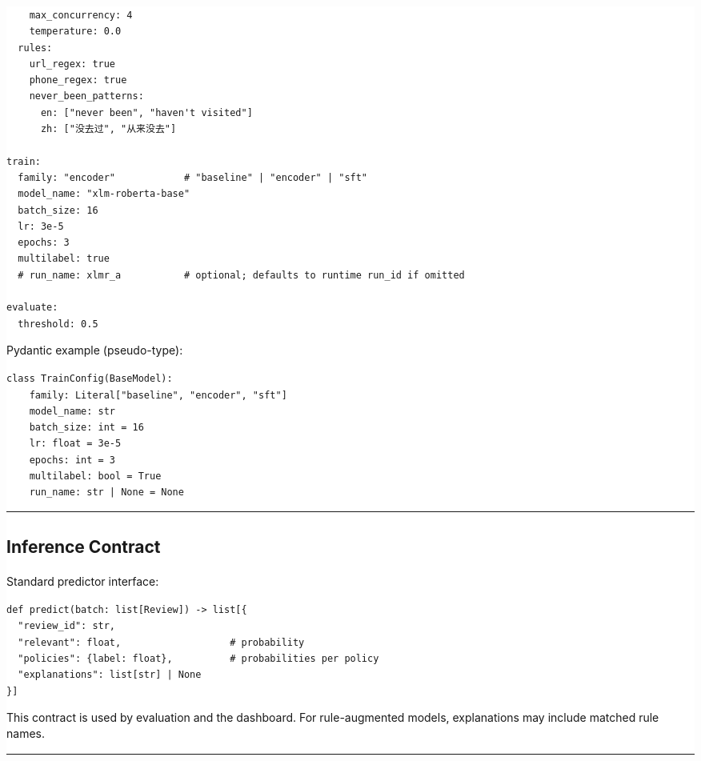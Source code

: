 ```
    max_concurrency: 4
    temperature: 0.0
  rules:
    url_regex: true
    phone_regex: true
    never_been_patterns:
      en: ["never been", "haven't visited"]
      zh: ["没去过", "从来没去"]

train:
  family: "encoder"            # "baseline" | "encoder" | "sft"
  model_name: "xlm-roberta-base"
  batch_size: 16
  lr: 3e-5
  epochs: 3
  multilabel: true
  # run_name: xlmr_a           # optional; defaults to runtime run_id if omitted

evaluate:
  threshold: 0.5
```

Pydantic example (pseudo-type):
```
class TrainConfig(BaseModel):
    family: Literal["baseline", "encoder", "sft"]
    model_name: str
    batch_size: int = 16
    lr: float = 3e-5
    epochs: int = 3
    multilabel: bool = True
    run_name: str | None = None
```

---

## Inference Contract

Standard predictor interface:
```
def predict(batch: list[Review]) -> list[{
  "review_id": str,
  "relevant": float,                   # probability
  "policies": {label: float},          # probabilities per policy
  "explanations": list[str] | None
}]
```

This contract is used by evaluation and the dashboard. For rule-augmented models, explanations may include matched rule names.

---
